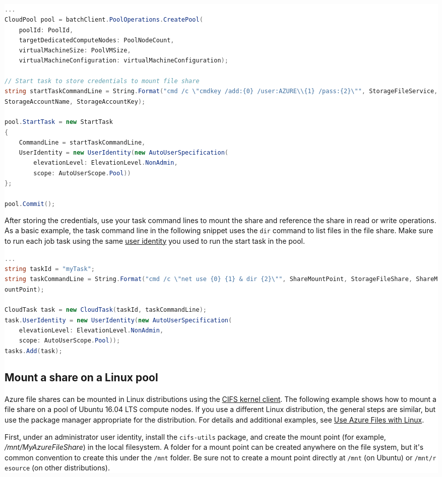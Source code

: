 ```csharp
...
CloudPool pool = batchClient.PoolOperations.CreatePool(
    poolId: PoolId,
    targetDedicatedComputeNodes: PoolNodeCount,
    virtualMachineSize: PoolVMSize,
    virtualMachineConfiguration: virtualMachineConfiguration);

// Start task to store credentials to mount file share
string startTaskCommandLine = String.Format("cmd /c \"cmdkey /add:{0} /user:AZURE\\{1} /pass:{2}\"", StorageFileService, StorageAccountName, StorageAccountKey);

pool.StartTask = new StartTask
{
    CommandLine = startTaskCommandLine,
    UserIdentity = new UserIdentity(new AutoUserSpecification(
        elevationLevel: ElevationLevel.NonAdmin, 
        scope: AutoUserScope.Pool))
};

pool.Commit();
```

After storing the credentials, use your task command lines to mount the share and reference the share in read or write operations. As a basic example, the task command line in the following snippet uses the `dir` command to list files in the file share. Make sure to run each job task using the same [user identity](batch-user-accounts.md) you used to run the start task in the pool. 

```csharp
...
string taskId = "myTask";
string taskCommandLine = String.Format("cmd /c \"net use {0} {1} & dir {2}\"", ShareMountPoint, StorageFileShare, ShareMountPoint);

CloudTask task = new CloudTask(taskId, taskCommandLine);
task.UserIdentity = new UserIdentity(new AutoUserSpecification(
    elevationLevel: ElevationLevel.NonAdmin,
    scope: AutoUserScope.Pool));
tasks.Add(task);
```

## Mount a share on a Linux pool

Azure file shares can be mounted in Linux distributions using the [CIFS kernel client](https://wiki.samba.org/index.php/LinuxCIFS). The following example shows how to mount a file share on a pool of Ubuntu 16.04 LTS compute nodes. If you use a different Linux distribution, the general steps are similar, but use the package manager appropriate for the distribution. For details and additional examples, see [Use Azure Files with Linux](../storage/files/storage-how-to-use-files-linux.md).

First, under an administrator user identity, install the `cifs-utils` package, and create the mount point (for example, */mnt/MyAzureFileShare*) in the local filesystem. A folder for a mount point can be created anywhere on the file system, but it's common convention to create this under the `/mnt` folder. Be sure not to create a mount point directly at `/mnt` (on Ubuntu) or `/mnt/resource` (on other distributions).
